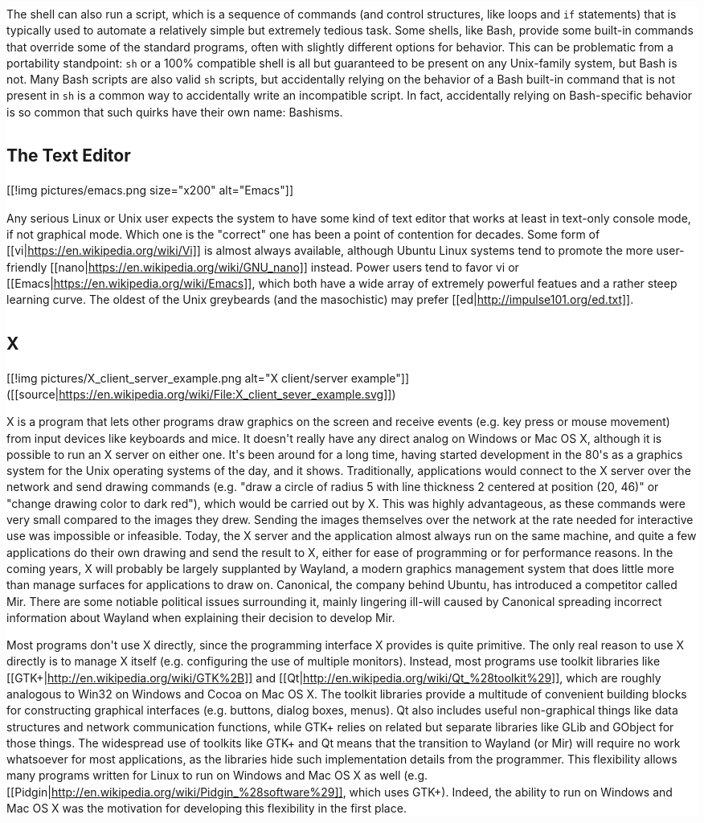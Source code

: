 The shell can also run a script, which is a sequence of commands (and control structures, like loops and `if` statements) that is typically used to automate a relatively simple but extremely tedious task.  Some shells, like Bash, provide some built-in commands that override some of the standard programs, often with slightly different options for behavior.  This can be problematic from a portability standpoint: `sh` or a 100% compatible shell is all but guaranteed to be present on any Unix-family system, but Bash is not.  Many Bash scripts are also valid `sh` scripts, but accidentally relying on the behavior of a Bash built-in command that is not present in `sh` is a common way to accidentally write an incompatible script.  In fact, accidentally relying on Bash-specific behavior is so common that such quirks have their own name: Bashisms.

## The Text Editor

[[!img pictures/emacs.png size="x200" alt="Emacs"]]

Any serious Linux or Unix user expects the system to have some kind of text editor that works at least in text-only console mode, if not graphical mode.  Which one is the "correct" one has been a point of contention for decades.  Some form of [[vi|https://en.wikipedia.org/wiki/Vi]] is almost always available, although Ubuntu Linux systems tend to promote the more user-friendly [[nano|https://en.wikipedia.org/wiki/GNU_nano]] instead.  Power users tend to favor vi or [[Emacs|https://en.wikipedia.org/wiki/Emacs]], which both have a wide array of extremely powerful featues and a rather steep learning curve.  The oldest of the Unix greybeards (and the masochistic) may prefer [[ed|http://impulse101.org/ed.txt]].

## X

[[!img pictures/X_client_server_example.png alt="X client/server example"]]
([[source|https://en.wikipedia.org/wiki/File:X_client_sever_example.svg]])

X is a program that lets other programs draw graphics on the screen and receive events (e.g. key press or mouse movement) from input devices like keyboards and mice.  It doesn't really have any direct analog on Windows or Mac OS X, although it is possible to run an X server on either one.  It's been around for a long time, having started development in the 80's as a graphics system for the Unix operating systems of the day, and it shows.  Traditionally, applications would connect to the X server over the network and send drawing commands (e.g. "draw a circle of radius 5 with line thickness 2 centered at position (20, 46)" or "change drawing color to dark red"), which would be carried out by X.  This was highly advantageous, as these commands were very small compared to the images they drew.  Sending the images themselves over the network at the rate needed for interactive use was impossible or infeasible.
Today, the X server and the application almost always run on the same machine, and quite a few applications do their own drawing and send the result to X, either for ease of programming or for performance reasons.  In the coming years, X will probably be largely supplanted by Wayland, a modern graphics management system that does little more than manage surfaces for applications to draw on.  Canonical, the company behind Ubuntu, has introduced a competitor called Mir.  There are some notiable political issues surrounding it, mainly lingering ill-will caused by Canonical spreading incorrect information about Wayland when explaining their decision to develop Mir.

Most programs don't use X directly, since the programming interface X provides is quite primitive.  The only real reason to use X directly is to manage X itself (e.g. configuring the use of multiple monitors).  Instead, most programs use toolkit libraries like [[GTK+|http://en.wikipedia.org/wiki/GTK%2B]] and [[Qt|http://en.wikipedia.org/wiki/Qt_%28toolkit%29]], which are roughly analogous to Win32 on Windows and Cocoa on Mac OS X.  The toolkit libraries provide a multitude of convenient building blocks for constructing graphical interfaces (e.g. buttons, dialog boxes, menus).  Qt also includes useful non-graphical things like data structures and network communication functions, while GTK+ relies on related but separate libraries like GLib and GObject for those things.  The widespread use of toolkits like GTK+ and Qt means that the transition to Wayland (or Mir) will require no work whatsoever for most applications, as the libraries hide such implementation details from the programmer.  This flexibility allows many programs written for Linux to run on Windows and Mac OS X as well (e.g. [[Pidgin|http://en.wikipedia.org/wiki/Pidgin_%28software%29]], which uses GTK+).  Indeed, the ability to run on Windows and Mac OS X was the motivation for developing this flexibility in the first place.
